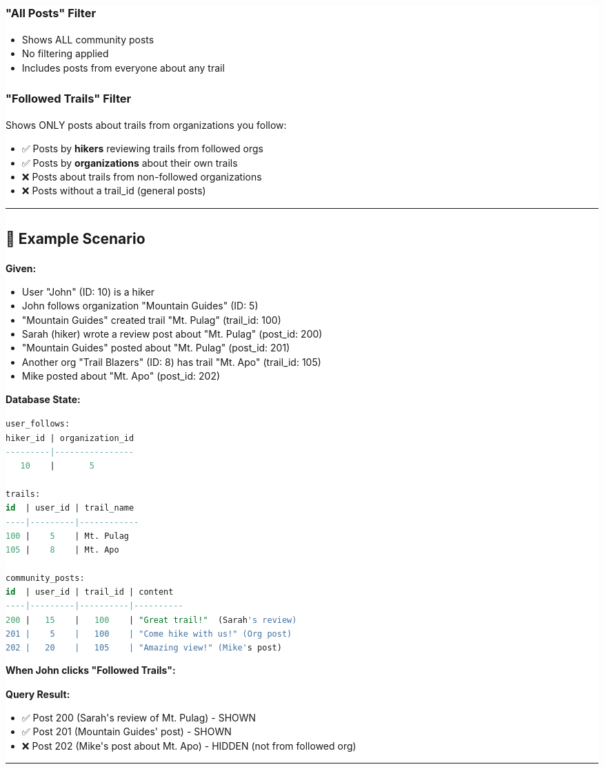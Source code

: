### "All Posts" Filter
- Shows ALL community posts
- No filtering applied
- Includes posts from everyone about any trail

### "Followed Trails" Filter
Shows ONLY posts about trails from organizations you follow:
- ✅ Posts by **hikers** reviewing trails from followed orgs
- ✅ Posts by **organizations** about their own trails
- ❌ Posts about trails from non-followed organizations
- ❌ Posts without a trail_id (general posts)

---

## 📝 Example Scenario

**Given:**
- User "John" (ID: 10) is a hiker
- John follows organization "Mountain Guides" (ID: 5)
- "Mountain Guides" created trail "Mt. Pulag" (trail_id: 100)
- Sarah (hiker) wrote a review post about "Mt. Pulag" (post_id: 200)
- "Mountain Guides" posted about "Mt. Pulag" (post_id: 201)
- Another org "Trail Blazers" (ID: 8) has trail "Mt. Apo" (trail_id: 105)
- Mike posted about "Mt. Apo" (post_id: 202)

**Database State:**
```sql
user_follows:
hiker_id | organization_id
---------|----------------
   10    |       5        

trails:
id  | user_id | trail_name
----|---------|------------
100 |    5    | Mt. Pulag
105 |    8    | Mt. Apo

community_posts:
id  | user_id | trail_id | content
----|---------|----------|----------
200 |   15    |   100    | "Great trail!"  (Sarah's review)
201 |    5    |   100    | "Come hike with us!" (Org post)
202 |   20    |   105    | "Amazing view!" (Mike's post)
```

**When John clicks "Followed Trails":**

**Query Result:**
- ✅ Post 200 (Sarah's review of Mt. Pulag) - SHOWN
- ✅ Post 201 (Mountain Guides' post) - SHOWN
- ❌ Post 202 (Mike's post about Mt. Apo) - HIDDEN (not from followed org)

---